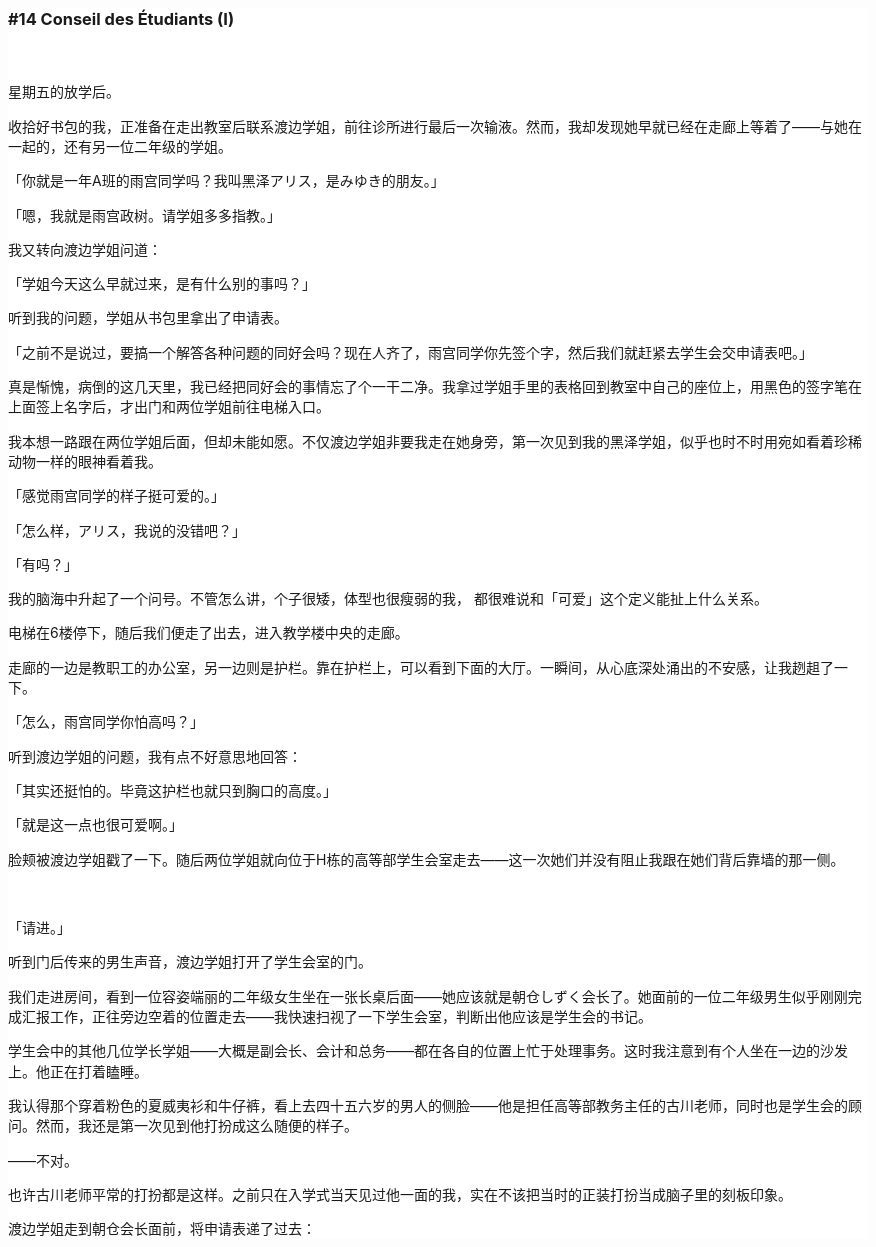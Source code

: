 ### #14 Conseil des Étudiants (I)

&emsp;

星期五的放学后。

收拾好书包的我，正准备在走出教室后联系渡边学姐，前往诊所进行最后一次输液。然而，我却发现她早就已经在走廊上等着了——与她在一起的，还有另一位二年级的学姐。

「你就是一年A班的雨宫同学吗？我叫黑泽アリス，是みゆき的朋友。」

「嗯，我就是雨宫政树。请学姐多多指教。」

我又转向渡边学姐问道：

「学姐今天这么早就过来，是有什么别的事吗？」

听到我的问题，学姐从书包里拿出了申请表。

「之前不是说过，要搞一个解答各种问题的同好会吗？现在人齐了，雨宫同学你先签个字，然后我们就赶紧去学生会交申请表吧。」

真是惭愧，病倒的这几天里，我已经把同好会的事情忘了个一干二净。我拿过学姐手里的表格回到教室中自己的座位上，用黑色的签字笔在上面签上名字后，才出门和两位学姐前往电梯入口。

我本想一路跟在两位学姐后面，但却未能如愿。不仅渡边学姐非要我走在她身旁，第一次见到我的黑泽学姐，似乎也时不时用宛如看着珍稀动物一样的眼神看着我。

「感觉雨宫同学的样子挺可爱的。」

「怎么样，アリス，我说的没错吧？」

「有吗？」

我的脑海中升起了一个问号。不管怎么讲，个子很矮，体型也很瘦弱的我， 都很难说和「可爱」这个定义能扯上什么关系。

电梯在6楼停下，随后我们便走了出去，进入教学楼中央的走廊。

走廊的一边是教职工的办公室，另一边则是护栏。靠在护栏上，可以看到下面的大厅。一瞬间，从心底深处涌出的不安感，让我趔趄了一下。

「怎么，雨宫同学你怕高吗？」

听到渡边学姐的问题，我有点不好意思地回答：

「其实还挺怕的。毕竟这护栏也就只到胸口的高度。」

「就是这一点也很可爱啊。」

脸颊被渡边学姐戳了一下。随后两位学姐就向位于H栋的高等部学生会室走去——这一次她们并没有阻止我跟在她们背后靠墙的那一侧。

&emsp;

「请进。」

听到门后传来的男生声音，渡边学姐打开了学生会室的门。

我们走进房间，看到一位容姿端丽的二年级女生坐在一张长桌后面——她应该就是朝仓しずく会长了。她面前的一位二年级男生似乎刚刚完成汇报工作，正往旁边空着的位置走去——我快速扫视了一下学生会室，判断出他应该是学生会的书记。

学生会中的其他几位学长学姐——大概是副会长、会计和总务——都在各自的位置上忙于处理事务。这时我注意到有个人坐在一边的沙发上。他正在打着瞌睡。

我认得那个穿着粉色的夏威夷衫和牛仔裤，看上去四十五六岁的男人的侧脸——他是担任高等部教务主任的古川老师，同时也是学生会的顾问。然而，我还是第一次见到他打扮成这么随便的样子。

——不对。

也许古川老师平常的打扮都是这样。之前只在入学式当天见过他一面的我，实在不该把当时的正装打扮当成脑子里的刻板印象。

渡边学姐走到朝仓会长面前，将申请表递了过去：
